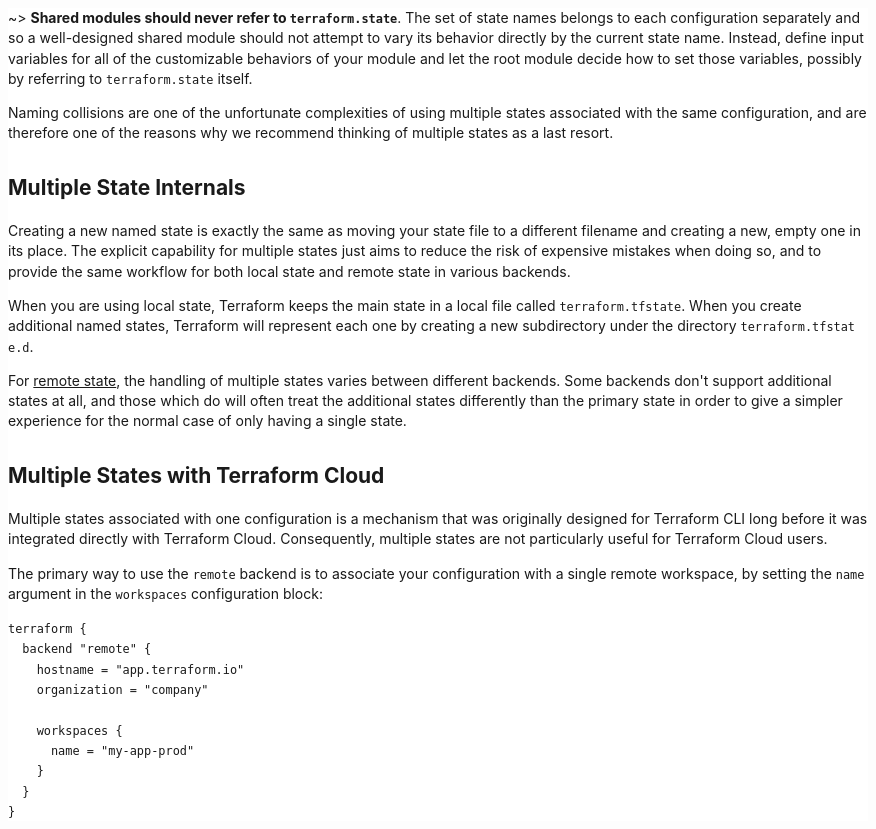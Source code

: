 ~> **Shared modules should never refer to `terraform.state`**. The set of
state names belongs to each configuration separately and so a well-designed
shared module should not attempt to vary its behavior directly by the current
state name. Instead, define input variables for all of the customizable
behaviors of your module and let the root module decide how to set those
variables, possibly by referring to `terraform.state` itself.

Naming collisions are one of the unfortunate complexities of using multiple
states associated with the same configuration, and are therefore one of the
reasons why we recommend thinking of multiple states as a last resort.

## Multiple State Internals

Creating a new named state is exactly the same as moving your state file
to a different filename and creating a new, empty one in its place. The
explicit capability for multiple states just aims to reduce the risk of
expensive mistakes when doing so, and to provide the same workflow for
both local state and remote state in various backends.

When you are using local state, Terraform keeps the main state in a local
file called `terraform.tfstate`. When you create additional named states,
Terraform will represent each one by creating a new subdirectory under the
directory `terraform.tfstate.d`.

For [remote state](/docs/state/remote.html), the handling of multiple states
varies between different backends. Some backends don't support additional states
at all, and those which do will often treat the additional states differently
than the primary state in order to give a simpler experience for the normal
case of only having a single state.

## Multiple States with Terraform Cloud

Multiple states associated with one configuration is a mechanism that was
originally designed for Terraform CLI long before it was integrated directly
with Terraform Cloud. Consequently, multiple states are not particularly
useful for Terraform Cloud users.

The primary way to use the `remote` backend is to associate your configuration
with a single remote workspace, by setting the `name` argument in the
`workspaces` configuration block:

```hcl
terraform {
  backend "remote" {
    hostname = "app.terraform.io"
    organization = "company"

    workspaces {
      name = "my-app-prod"
    }
  }
}
```
